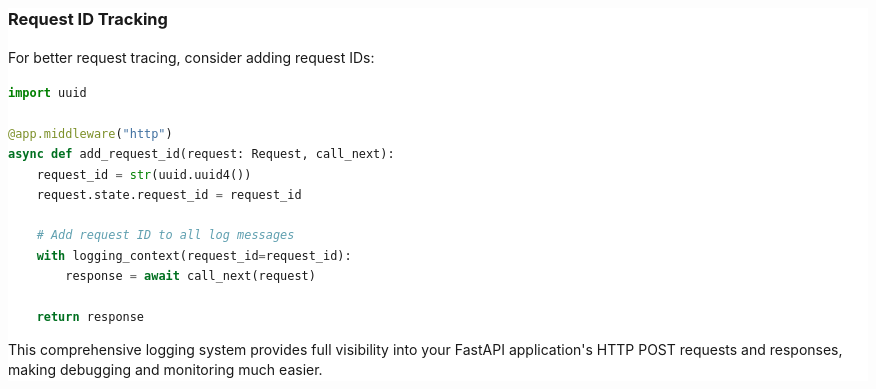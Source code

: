 ### Request ID Tracking

For better request tracing, consider adding request IDs:

```python
import uuid

@app.middleware("http")
async def add_request_id(request: Request, call_next):
    request_id = str(uuid.uuid4())
    request.state.request_id = request_id
    
    # Add request ID to all log messages
    with logging_context(request_id=request_id):
        response = await call_next(request)
    
    return response
```

This comprehensive logging system provides full visibility into your FastAPI application's HTTP POST requests and responses, making debugging and monitoring much easier.
